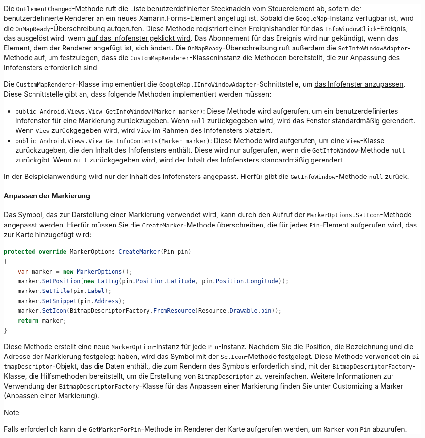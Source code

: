 Die `OnElementChanged`-Methode ruft die Liste benutzerdefinierter Stecknadeln vom Steuerelement ab, sofern der benutzerdefinierte Renderer an ein neues Xamarin.Forms-Element angefügt ist. Sobald die `GoogleMap`-Instanz verfügbar ist, wird die `OnMapReady`-Überschreibung aufgerufen. Diese Methode registriert einen Ereignishandler für das `InfoWindowClick`-Ereignis, das ausgelöst wird, wenn [auf das Infofenster geklickt wird](#Clicking_on_the_Info_Window). Das Abonnement für das Ereignis wird nur gekündigt, wenn das Element, dem der Renderer angefügt ist, sich ändert. Die `OnMapReady`-Überschreibung ruft außerdem die `SetInfoWindowAdapter`-Methode auf, um festzulegen, dass die `CustomMapRenderer`-Klasseninstanz die Methoden bereitstellt, die zur Anpassung des Infofensters erforderlich sind.

Die `CustomMapRenderer`-Klasse implementiert die `GoogleMap.IInfoWindowAdapter`-Schnittstelle, um [das Infofenster anzupassen](#Customizing_the_Info_Window). Diese Schnittstelle gibt an, dass folgende Methoden implementiert werden müssen:

- `public Android.Views.View GetInfoWindow(Marker marker)`: Diese Methode wird aufgerufen, um ein benutzerdefiniertes Infofenster für eine Markierung zurückzugeben. Wenn `null` zurückgegeben wird, wird das Fenster standardmäßig gerendert. Wenn `View` zurückgegeben wird, wird `View` im Rahmen des Infofensters platziert.
- `public Android.Views.View GetInfoContents(Marker marker)`: Diese Methode wird aufgerufen, um eine `View`-Klasse zurückzugeben, die den Inhalt des Infofensters enthält. Diese wird nur aufgerufen, wenn die `GetInfoWindow`-Methode `null` zurückgibt. Wenn `null` zurückgegeben wird, wird der Inhalt des Infofensters standardmäßig gerendert.

In der Beispielanwendung wird nur der Inhalt des Infofensters angepasst. Hierfür gibt die `GetInfoWindow`-Methode `null` zurück.

#### <a name="customizing-the-marker"></a>Anpassen der Markierung

Das Symbol, das zur Darstellung einer Markierung verwendet wird, kann durch den Aufruf der `MarkerOptions.SetIcon`-Methode angepasst werden. Hierfür müssen Sie die `CreateMarker`-Methode überschreiben, die für jedes `Pin`-Element aufgerufen wird, das zur Karte hinzugefügt wird:

```csharp
protected override MarkerOptions CreateMarker(Pin pin)
{
    var marker = new MarkerOptions();
    marker.SetPosition(new LatLng(pin.Position.Latitude, pin.Position.Longitude));
    marker.SetTitle(pin.Label);
    marker.SetSnippet(pin.Address);
    marker.SetIcon(BitmapDescriptorFactory.FromResource(Resource.Drawable.pin));
    return marker;
}
```

Diese Methode erstellt eine neue `MarkerOption`-Instanz für jede `Pin`-Instanz. Nachdem Sie die Position, die Bezeichnung und die Adresse der Markierung festgelegt haben, wird das Symbol mit der `SetIcon`-Methode festgelegt. Diese Methode verwendet ein `BitmapDescriptor`-Objekt, das die Daten enthält, die zum Rendern des Symbols erforderlich sind, mit der `BitmapDescriptorFactory`-Klasse, die Hilfsmethoden bereitstellt, um die Erstellung von `BitmapDescriptor` zu vereinfachen. Weitere Informationen zur Verwendung der `BitmapDescriptorFactory`-Klasse für das Anpassen einer Markierung finden Sie unter [Customizing a Marker (Anpassen einer Markierung)](~/android/platform/maps-and-location/maps/maps-api.md).

> [!NOTE]
> Falls erforderlich kann die `GetMarkerForPin`-Methode im Renderer der Karte aufgerufen werden, um `Marker` von `Pin` abzurufen.
